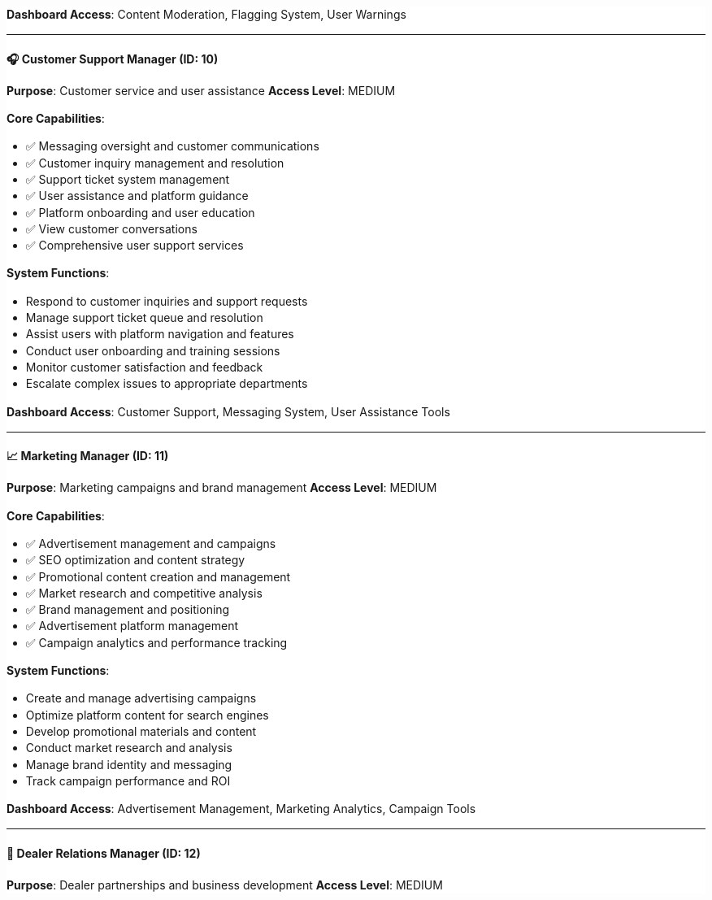 **Dashboard Access**: Content Moderation, Flagging System, User Warnings

---

#### 🎧 **Customer Support Manager (ID: 10)**
**Purpose**: Customer service and user assistance
**Access Level**: MEDIUM

**Core Capabilities**:
- ✅ Messaging oversight and customer communications
- ✅ Customer inquiry management and resolution
- ✅ Support ticket system management
- ✅ User assistance and platform guidance
- ✅ Platform onboarding and user education
- ✅ View customer conversations
- ✅ Comprehensive user support services

**System Functions**:
- Respond to customer inquiries and support requests
- Manage support ticket queue and resolution
- Assist users with platform navigation and features
- Conduct user onboarding and training sessions
- Monitor customer satisfaction and feedback
- Escalate complex issues to appropriate departments

**Dashboard Access**: Customer Support, Messaging System, User Assistance Tools

---

#### 📈 **Marketing Manager (ID: 11)**
**Purpose**: Marketing campaigns and brand management
**Access Level**: MEDIUM

**Core Capabilities**:
- ✅ Advertisement management and campaigns
- ✅ SEO optimization and content strategy
- ✅ Promotional content creation and management
- ✅ Market research and competitive analysis
- ✅ Brand management and positioning
- ✅ Advertisement platform management
- ✅ Campaign analytics and performance tracking

**System Functions**:
- Create and manage advertising campaigns
- Optimize platform content for search engines
- Develop promotional materials and content
- Conduct market research and analysis
- Manage brand identity and messaging
- Track campaign performance and ROI

**Dashboard Access**: Advertisement Management, Marketing Analytics, Campaign Tools

---

#### 🤝 **Dealer Relations Manager (ID: 12)**
**Purpose**: Dealer partnerships and business development
**Access Level**: MEDIUM
